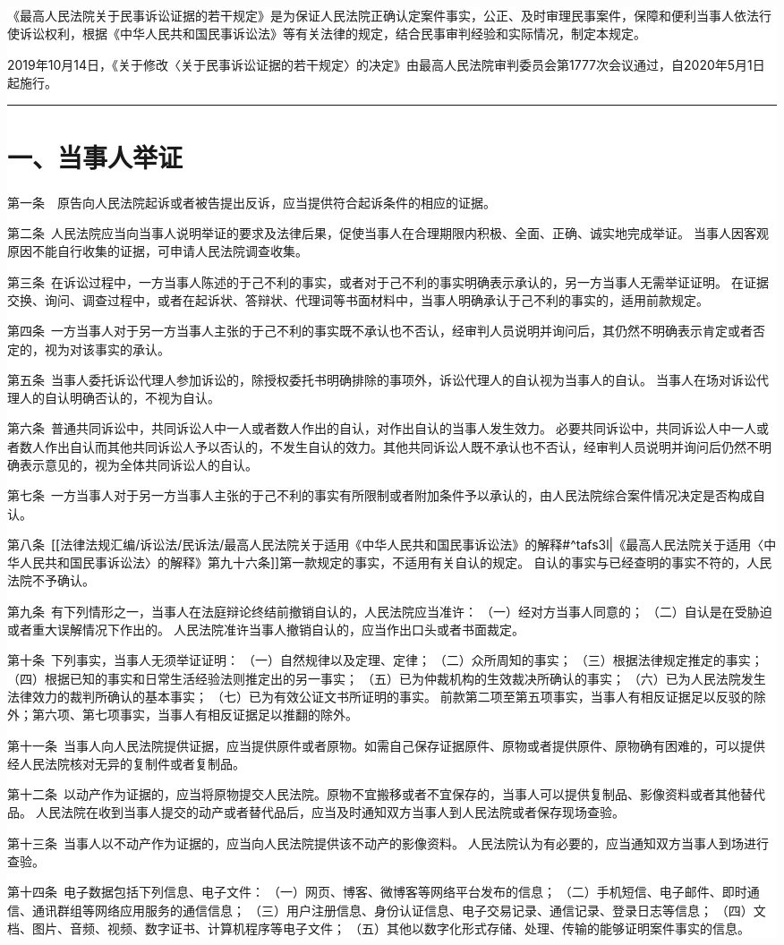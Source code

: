 《最高人民法院关于民事诉讼证据的若干规定》是为保证人民法院正确认定案件事实，公正、及时审理民事案件，保障和便利当事人依法行使诉讼权利，根据《中华人民共和国民事诉讼法》等有关法律的规定，结合民事审判经验和实际情况，制定本规定。 

2019年10月14日，《关于修改〈关于民事诉讼证据的若干规定〉的决定》由最高人民法院审判委员会第1777次会议通过，自2020年5月1日起施行。
___
# 一、当事人举证
第一条  原告向人民法院起诉或者被告提出反诉，应当提供符合起诉条件的相应的证据。

第二条 人民法院应当向当事人说明举证的要求及法律后果，促使当事人在合理期限内积极、全面、正确、诚实地完成举证。
当事人因客观原因不能自行收集的证据，可申请人民法院调查收集。

第三条 在诉讼过程中，一方当事人陈述的于己不利的事实，或者对于己不利的事实明确表示承认的，另一方当事人无需举证证明。
在证据交换、询问、调查过程中，或者在起诉状、答辩状、代理词等书面材料中，当事人明确承认于己不利的事实的，适用前款规定。

第四条 一方当事人对于另一方当事人主张的于己不利的事实既不承认也不否认，经审判人员说明并询问后，其仍然不明确表示肯定或者否定的，视为对该事实的承认。

第五条 当事人委托诉讼代理人参加诉讼的，除授权委托书明确排除的事项外，诉讼代理人的自认视为当事人的自认。
当事人在场对诉讼代理人的自认明确否认的，不视为自认。

第六条 普通共同诉讼中，共同诉讼人中一人或者数人作出的自认，对作出自认的当事人发生效力。
必要共同诉讼中，共同诉讼人中一人或者数人作出自认而其他共同诉讼人予以否认的，不发生自认的效力。其他共同诉讼人既不承认也不否认，经审判人员说明并询问后仍然不明确表示意见的，视为全体共同诉讼人的自认。

第七条 一方当事人对于另一方当事人主张的于己不利的事实有所限制或者附加条件予以承认的，由人民法院综合案件情况决定是否构成自认。

第八条 [[法律法规汇编/诉讼法/民诉法/最高人民法院关于适用《中华人民共和国民事诉讼法》的解释#^tafs3l|《最高人民法院关于适用〈中华人民共和国民事诉讼法〉的解释》第九十六条]]第一款规定的事实，不适用有关自认的规定。
自认的事实与已经查明的事实不符的，人民法院不予确认。

第九条 有下列情形之一，当事人在法庭辩论终结前撤销自认的，人民法院应当准许：
（一）经对方当事人同意的；
（二）自认是在受胁迫或者重大误解情况下作出的。
人民法院准许当事人撤销自认的，应当作出口头或者书面裁定。

第十条 下列事实，当事人无须举证证明：
（一）自然规律以及定理、定律；
（二）众所周知的事实；
（三）根据法律规定推定的事实；
（四）根据已知的事实和日常生活经验法则推定出的另一事实；
（五）已为仲裁机构的生效裁决所确认的事实；
（六）已为人民法院发生法律效力的裁判所确认的基本事实；
（七）已为有效公证文书所证明的事实。
前款第二项至第五项事实，当事人有相反证据足以反驳的除外；第六项、第七项事实，当事人有相反证据足以推翻的除外。

第十一条 当事人向人民法院提供证据，应当提供原件或者原物。如需自己保存证据原件、原物或者提供原件、原物确有困难的，可以提供经人民法院核对无异的复制件或者复制品。

第十二条 以动产作为证据的，应当将原物提交人民法院。原物不宜搬移或者不宜保存的，当事人可以提供复制品、影像资料或者其他替代品。
人民法院在收到当事人提交的动产或者替代品后，应当及时通知双方当事人到人民法院或者保存现场查验。

第十三条 当事人以不动产作为证据的，应当向人民法院提供该不动产的影像资料。
人民法院认为有必要的，应当通知双方当事人到场进行查验。

第十四条 电子数据包括下列信息、电子文件：
（一）网页、博客、微博客等网络平台发布的信息；
（二）手机短信、电子邮件、即时通信、通讯群组等网络应用服务的通信信息；
（三）用户注册信息、身份认证信息、电子交易记录、通信记录、登录日志等信息；
（四）文档、图片、音频、视频、数字证书、计算机程序等电子文件；
（五）其他以数字化形式存储、处理、传输的能够证明案件事实的信息。
